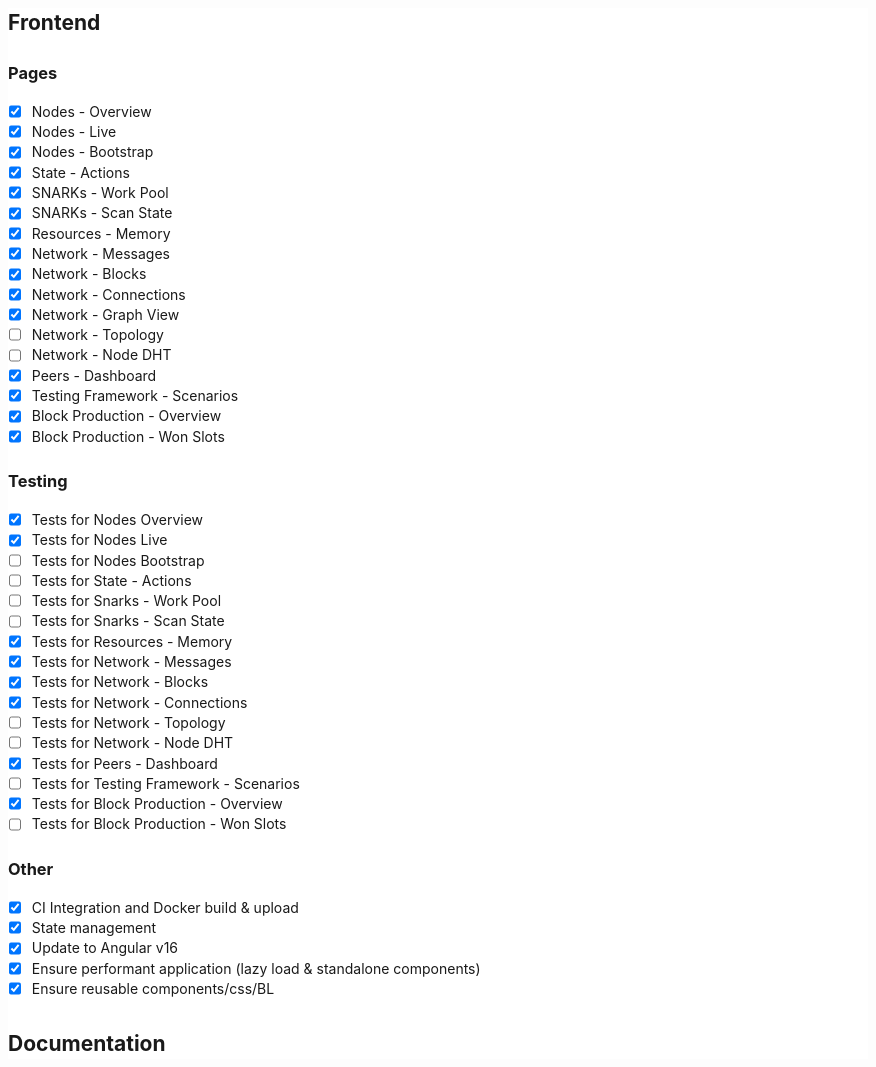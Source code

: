 ## Frontend <a name="frontend"></a>

### Pages

- [x] Nodes - Overview
- [x] Nodes - Live
- [x] Nodes - Bootstrap
- [x] State - Actions
- [x] SNARKs - Work Pool
- [x] SNARKs - Scan State
- [x] Resources - Memory
- [x] Network - Messages
- [x] Network - Blocks
- [x] Network - Connections
- [x] Network - Graph View
- [ ] Network - Topology
- [ ] Network - Node DHT
- [x] Peers - Dashboard
- [x] Testing Framework - Scenarios
- [x] Block Production - Overview
- [x] Block Production - Won Slots

### Testing
- [x] Tests for Nodes Overview
- [x] Tests for Nodes Live
- [ ] Tests for Nodes Bootstrap
- [ ] Tests for State - Actions
- [ ] Tests for Snarks - Work Pool
- [ ] Tests for Snarks - Scan State
- [x] Tests for Resources - Memory
- [x] Tests for Network - Messages
- [x] Tests for Network - Blocks
- [x] Tests for Network - Connections
- [ ] Tests for Network - Topology
- [ ] Tests for Network - Node DHT
- [x] Tests for Peers - Dashboard
- [ ] Tests for Testing Framework - Scenarios
- [x] Tests for Block Production - Overview
- [ ] Tests for Block Production - Won Slots

### Other
- [x] CI Integration and Docker build & upload
- [x] State management
- [x] Update to Angular v16
- [x] Ensure performant application (lazy load & standalone components)
- [x] Ensure reusable components/css/BL

## Documentation <a name="documentation"></a>
